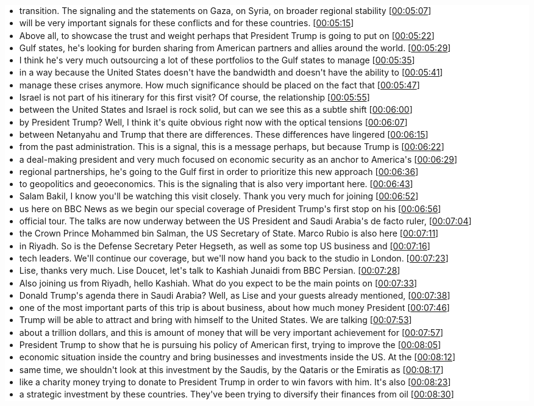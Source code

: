 *  transition. The signaling and the statements on Gaza, on Syria, on broader regional stability [[00:05:07](https://www.youtube.com/watch?v=cn9apivdHGc&t=307.04s)]
*  will be very important signals for these conflicts and for these countries. [[00:05:15](https://www.youtube.com/watch?v=cn9apivdHGc&t=315.6s)]
*  Above all, to showcase the trust and weight perhaps that President Trump is going to put on [[00:05:22](https://www.youtube.com/watch?v=cn9apivdHGc&t=322.40000000000003s)]
*  Gulf states, he's looking for burden sharing from American partners and allies around the world. [[00:05:29](https://www.youtube.com/watch?v=cn9apivdHGc&t=329.44s)]
*  I think he's very much outsourcing a lot of these portfolios to the Gulf states to manage [[00:05:35](https://www.youtube.com/watch?v=cn9apivdHGc&t=335.20000000000005s)]
*  in a way because the United States doesn't have the bandwidth and doesn't have the ability to [[00:05:41](https://www.youtube.com/watch?v=cn9apivdHGc&t=341.6s)]
*  manage these crises anymore. How much significance should be placed on the fact that [[00:05:47](https://www.youtube.com/watch?v=cn9apivdHGc&t=347.44000000000005s)]
*  Israel is not part of his itinerary for this first visit? Of course, the relationship [[00:05:55](https://www.youtube.com/watch?v=cn9apivdHGc&t=355.68s)]
*  between the United States and Israel is rock solid, but can we see this as a subtle shift [[00:06:00](https://www.youtube.com/watch?v=cn9apivdHGc&t=360.72s)]
*  by President Trump? Well, I think it's quite obvious right now with the optical tensions [[00:06:07](https://www.youtube.com/watch?v=cn9apivdHGc&t=367.04s)]
*  between Netanyahu and Trump that there are differences. These differences have lingered [[00:06:15](https://www.youtube.com/watch?v=cn9apivdHGc&t=375.6s)]
*  from the past administration. This is a signal, this is a message perhaps, but because Trump is [[00:06:22](https://www.youtube.com/watch?v=cn9apivdHGc&t=382.0s)]
*  a deal-making president and very much focused on economic security as an anchor to America's [[00:06:29](https://www.youtube.com/watch?v=cn9apivdHGc&t=389.28000000000003s)]
*  regional partnerships, he's going to the Gulf first in order to prioritize this new approach [[00:06:36](https://www.youtube.com/watch?v=cn9apivdHGc&t=396.08s)]
*  to geopolitics and geoeconomics. This is the signaling that is also very important here. [[00:06:43](https://www.youtube.com/watch?v=cn9apivdHGc&t=403.68s)]
*  Salam Bakil, I know you'll be watching this visit closely. Thank you very much for joining [[00:06:52](https://www.youtube.com/watch?v=cn9apivdHGc&t=412.71999999999997s)]
*  us here on BBC News as we begin our special coverage of President Trump's first stop on his [[00:06:56](https://www.youtube.com/watch?v=cn9apivdHGc&t=416.79999999999995s)]
*  official tour. The talks are now underway between the US President and Saudi Arabia's de facto ruler, [[00:07:04](https://www.youtube.com/watch?v=cn9apivdHGc&t=424.56s)]
*  the Crown Prince Mohammed bin Salman, the US Secretary of State. Marco Rubio is also here [[00:07:11](https://www.youtube.com/watch?v=cn9apivdHGc&t=431.04s)]
*  in Riyadh. So is the Defense Secretary Peter Hegseth, as well as some top US business and [[00:07:16](https://www.youtube.com/watch?v=cn9apivdHGc&t=436.72s)]
*  tech leaders. We'll continue our coverage, but we'll now hand you back to the studio in London. [[00:07:23](https://www.youtube.com/watch?v=cn9apivdHGc&t=443.2s)]
*  Lise, thanks very much. Lise Doucet, let's talk to Kashiah Junaidi from BBC Persian. [[00:07:28](https://www.youtube.com/watch?v=cn9apivdHGc&t=448.08s)]
*  Also joining us from Riyadh, hello Kashiah. What do you expect to be the main points on [[00:07:33](https://www.youtube.com/watch?v=cn9apivdHGc&t=453.03999999999996s)]
*  Donald Trump's agenda there in Saudi Arabia? Well, as Lise and your guests already mentioned, [[00:07:38](https://www.youtube.com/watch?v=cn9apivdHGc&t=458.47999999999996s)]
*  one of the most important parts of this trip is about business, about how much money President [[00:07:46](https://www.youtube.com/watch?v=cn9apivdHGc&t=466.47999999999996s)]
*  Trump will be able to attract and bring with himself to the United States. We are talking [[00:07:53](https://www.youtube.com/watch?v=cn9apivdHGc&t=473.2s)]
*  about a trillion dollars, and this is amount of money that will be very important achievement for [[00:07:57](https://www.youtube.com/watch?v=cn9apivdHGc&t=477.92s)]
*  President Trump to show that he is pursuing his policy of American first, trying to improve the [[00:08:05](https://www.youtube.com/watch?v=cn9apivdHGc&t=485.52s)]
*  economic situation inside the country and bring businesses and investments inside the US. At the [[00:08:12](https://www.youtube.com/watch?v=cn9apivdHGc&t=492.24s)]
*  same time, we shouldn't look at this investment by the Saudis, by the Qataris or the Emiratis as [[00:08:17](https://www.youtube.com/watch?v=cn9apivdHGc&t=497.52s)]
*  like a charity money trying to donate to President Trump in order to win favors with him. It's also [[00:08:23](https://www.youtube.com/watch?v=cn9apivdHGc&t=503.44s)]
*  a strategic investment by these countries. They've been trying to diversify their finances from oil [[00:08:30](https://www.youtube.com/watch?v=cn9apivdHGc&t=510.96s)]